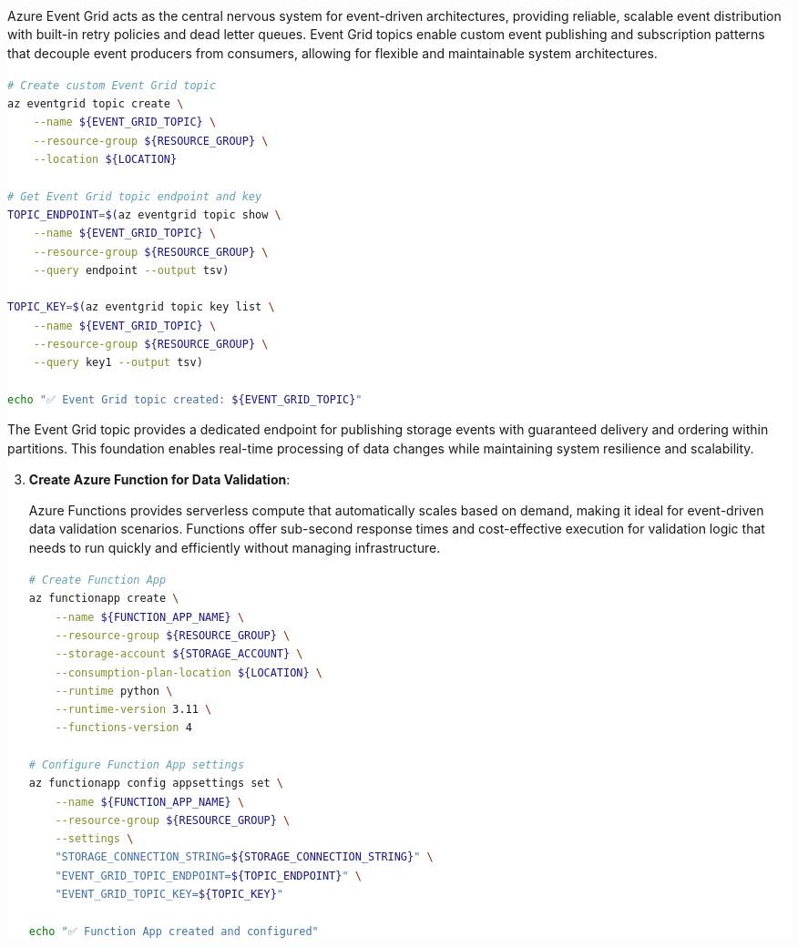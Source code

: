    Azure Event Grid acts as the central nervous system for event-driven architectures, providing reliable, scalable event distribution with built-in retry policies and dead letter queues. Event Grid topics enable custom event publishing and subscription patterns that decouple event producers from consumers, allowing for flexible and maintainable system architectures.

   ```bash
   # Create custom Event Grid topic
   az eventgrid topic create \
       --name ${EVENT_GRID_TOPIC} \
       --resource-group ${RESOURCE_GROUP} \
       --location ${LOCATION}
   
   # Get Event Grid topic endpoint and key
   TOPIC_ENDPOINT=$(az eventgrid topic show \
       --name ${EVENT_GRID_TOPIC} \
       --resource-group ${RESOURCE_GROUP} \
       --query endpoint --output tsv)
   
   TOPIC_KEY=$(az eventgrid topic key list \
       --name ${EVENT_GRID_TOPIC} \
       --resource-group ${RESOURCE_GROUP} \
       --query key1 --output tsv)
   
   echo "✅ Event Grid topic created: ${EVENT_GRID_TOPIC}"
   ```

   The Event Grid topic provides a dedicated endpoint for publishing storage events with guaranteed delivery and ordering within partitions. This foundation enables real-time processing of data changes while maintaining system resilience and scalability.

3. **Create Azure Function for Data Validation**:

   Azure Functions provides serverless compute that automatically scales based on demand, making it ideal for event-driven data validation scenarios. Functions offer sub-second response times and cost-effective execution for validation logic that needs to run quickly and efficiently without managing infrastructure.

   ```bash
   # Create Function App
   az functionapp create \
       --name ${FUNCTION_APP_NAME} \
       --resource-group ${RESOURCE_GROUP} \
       --storage-account ${STORAGE_ACCOUNT} \
       --consumption-plan-location ${LOCATION} \
       --runtime python \
       --runtime-version 3.11 \
       --functions-version 4
   
   # Configure Function App settings
   az functionapp config appsettings set \
       --name ${FUNCTION_APP_NAME} \
       --resource-group ${RESOURCE_GROUP} \
       --settings \
       "STORAGE_CONNECTION_STRING=${STORAGE_CONNECTION_STRING}" \
       "EVENT_GRID_TOPIC_ENDPOINT=${TOPIC_ENDPOINT}" \
       "EVENT_GRID_TOPIC_KEY=${TOPIC_KEY}"
   
   echo "✅ Function App created and configured"
   ```
